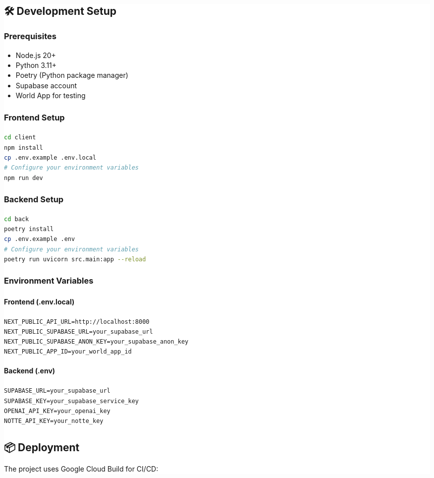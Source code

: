 ## 🛠️ Development Setup

### Prerequisites

- Node.js 20+
- Python 3.11+
- Poetry (Python package manager)
- Supabase account
- World App for testing

### Frontend Setup

```bash
cd client
npm install
cp .env.example .env.local
# Configure your environment variables
npm run dev
```

### Backend Setup

```bash
cd back
poetry install
cp .env.example .env
# Configure your environment variables
poetry run uvicorn src.main:app --reload
```

### Environment Variables

#### Frontend (.env.local)

```
NEXT_PUBLIC_API_URL=http://localhost:8000
NEXT_PUBLIC_SUPABASE_URL=your_supabase_url
NEXT_PUBLIC_SUPABASE_ANON_KEY=your_supabase_anon_key
NEXT_PUBLIC_APP_ID=your_world_app_id
```

#### Backend (.env)

```
SUPABASE_URL=your_supabase_url
SUPABASE_KEY=your_supabase_service_key
OPENAI_API_KEY=your_openai_key
NOTTE_API_KEY=your_notte_key
```

## 📦 Deployment

The project uses Google Cloud Build for CI/CD:
